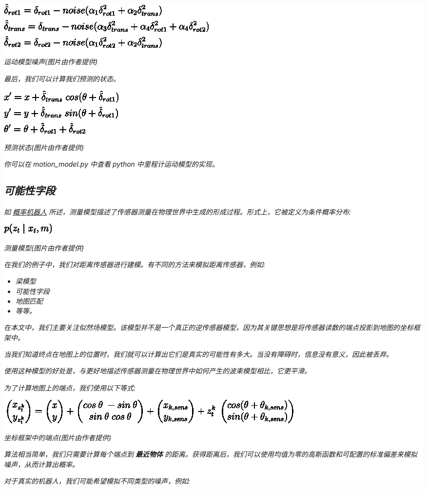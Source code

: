 *![](img/a68a09643098032d6d8a934c693e9f8f.png)*

*运动模型噪声(图片由作者提供)*

*最后，我们可以计算我们预测的状态。*

*![](img/3a66967337a876c88dcc2a8936ade7d7.png)*

*预测状态(图片由作者提供)*

*你可以在 *motion_model.py* 中查看 python 中里程计运动模型的实现。*

## *可能性字段*

*如 [*概率机器人*](https://mitpress.mit.edu/books/probabilistic-robotics) 所述，测量模型描述了传感器测量在物理世界中生成的形成过程。形式上，它被定义为条件概率分布:*

*![](img/fdc3383d39fc3aab17ea31f081ec56df.png)*

*测量模型(图片由作者提供)*

*在我们的例子中，我们对距离传感器进行建模。有不同的方法来模拟距离传感器，例如:*

*   *梁模型*
*   *可能性字段*
*   *地图匹配*
*   *等等。*

*在本文中，我们主要关注似然场模型。该模型并不是一个真正的逆传感器模型，因为其关键思想是将传感器读数的端点投影到地图的坐标框架中。*

*当我们知道终点在地图上的位置时，我们就可以计算出它们是真实的可能性有多大。当没有障碍时，信息没有意义，因此被丢弃。*

*使用这种模型的好处是，与更好地描述传感器测量在物理世界中如何产生的波束模型相比，它更平滑。*

*为了计算地图上的端点，我们使用以下等式:*

*![](img/df983f2839c96cb3a6586087a5e43017.png)*

*坐标框架中的端点(图片由作者提供)*

*算法相当简单，我们只需要计算每个端点到 ***最近物体*** 的距离。获得距离后，我们可以使用均值为零的高斯函数和可配置的标准偏差来模拟噪声，从而计算出概率。*

*对于真实的机器人，我们可能希望模拟不同类型的噪声，例如:*
